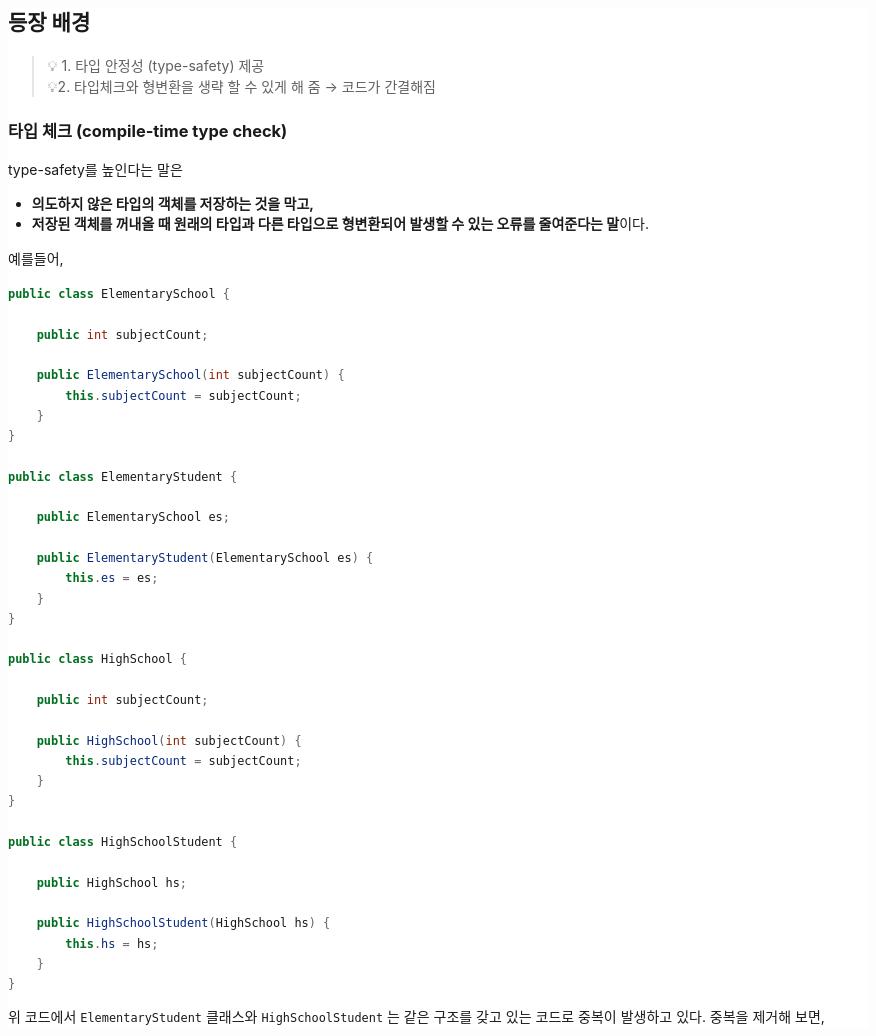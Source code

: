 ## 등장 배경
 
>💡 1. 타입 안정성 (type-safety) 제공  
>💡2. 타입체크와 형변환을 생략 할 수 있게 해 줌 → 코드가 간결해짐

### 타입 체크 (compile-time type check)

type-safety를 높인다는 말은 

- **의도하지 않은 타입의 객체를 저장하는 것을 막고,**
- **저장된 객체를 꺼내올 때 원래의 타입과 다른 타입으로 형변환되어 발생할 수 있는 오류를 줄여준다는 말**이다.

예를들어, 

```java
public class ElementarySchool {

	public int subjectCount;

	public ElementarySchool(int subjectCount) {
		this.subjectCount = subjectCount;
	}
}

public class ElementaryStudent {

	public ElementarySchool es;

	public ElementaryStudent(ElementarySchool es) {
		this.es = es;
	}
}

public class HighSchool {

	public int subjectCount;

	public HighSchool(int subjectCount) {
		this.subjectCount = subjectCount;
	}
}

public class HighSchoolStudent {

	public HighSchool hs;

	public HighSchoolStudent(HighSchool hs) {
		this.hs = hs;
	}
}
```

위 코드에서 `ElementaryStudent` 클래스와 `HighSchoolStudent` 는 같은 구조를 갖고 있는 코드로 중복이 발생하고 있다.
중복을 제거해 보면,
